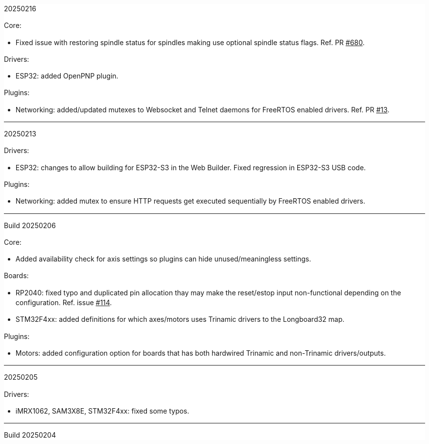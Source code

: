 
<a name="20250216">20250216

Core:

* Fixed issue with restoring spindle status for spindles making use optional spindle status flags. Ref. PR [#680](https://github.com/grblHAL/core/pull/680).

Drivers:

* ESP32: added OpenPNP plugin.

Plugins:

* Networking: added/updated mutexes to Websocket and Telnet daemons for FreeRTOS enabled drivers. Ref. PR [#13](https://github.com/grblHAL/Plugin_networking/pull/13).

---

<a name="20250213">20250213

Drivers:

* ESP32: changes to allow building for ESP32-S3 in the Web Builder. Fixed regression in ESP32-S3 USB code.

Plugins:

* Networking: added mutex to ensure HTTP requests get executed sequentially by FreeRTOS enabled drivers.

---

<a name="20250206">Build 20250206

Core:

* Added availability check for axis settings so plugins can hide unused/meaningless settings.

Boards:

* RP2040: fixed typo and duplicated pin allocation thay may make the reset/estop input non-functional depending on the configuration.
Ref. issue [#114](https://github.com/grblHAL/RP2040/issues/114). 

* STM32F4xx: added definitions for which axes/motors uses Trinamic drivers to the Longboard32 map. 

Plugins:

* Motors: added configuration option for boards that has both hardwired Trinamic and non-Trinamic drivers/outputs.

---

<a name="20250205">20250205

Drivers:

* iMRX1062, SAM3X8E, STM32F4xx: fixed some typos.

---

<a name="20250204">Build 20250204
